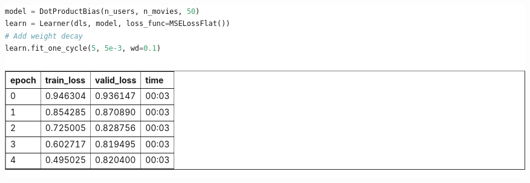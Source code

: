 
```python
model = DotProductBias(n_users, n_movies, 50)
learn = Learner(dls, model, loss_func=MSELossFlat())
# Add weight decay
learn.fit_one_cycle(5, 5e-3, wd=0.1)
```
<div style="overflow-x:auto;">
<table border="1" class="dataframe">
  <thead>
    <tr style="text-align: left;">
      <th>epoch</th>
      <th>train_loss</th>
      <th>valid_loss</th>
      <th>time</th>
    </tr>
  </thead>
  <tbody>
    <tr>
      <td>0</td>
      <td>0.946304</td>
      <td>0.936147</td>
      <td>00:03</td>
    </tr>
    <tr>
      <td>1</td>
      <td>0.854285</td>
      <td>0.870890</td>
      <td>00:03</td>
    </tr>
    <tr>
      <td>2</td>
      <td>0.725005</td>
      <td>0.828756</td>
      <td>00:03</td>
    </tr>
    <tr>
      <td>3</td>
      <td>0.602717</td>
      <td>0.819495</td>
      <td>00:03</td>
    </tr>
    <tr>
      <td>4</td>
      <td>0.495025</td>
      <td>0.820400</td>
      <td>00:03</td>
    </tr>
  </tbody>
</table>
</div>
